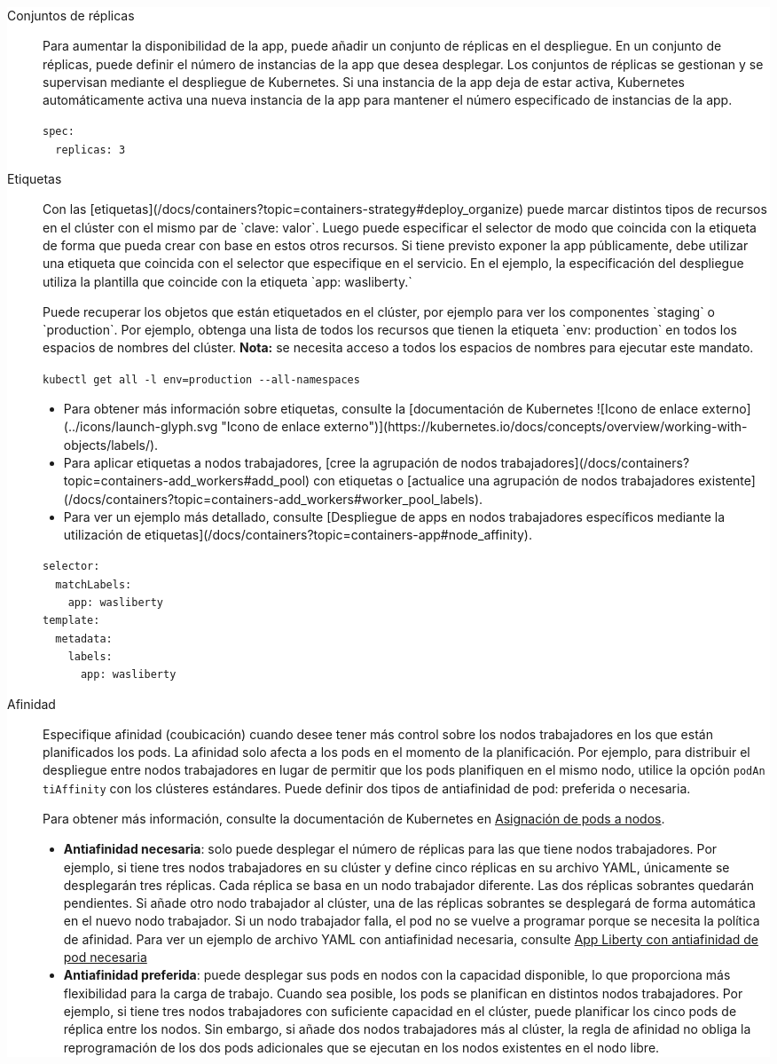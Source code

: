 <dt id="replicaset">Conjuntos de réplicas</dt>
  <dd><p>Para aumentar la disponibilidad de la app, puede añadir un conjunto de réplicas en el despliegue. En un conjunto de réplicas, puede definir el número de instancias de la app que desea desplegar. Los conjuntos de réplicas se gestionan y se supervisan mediante el despliegue de Kubernetes. Si una instancia de la app deja de estar activa, Kubernetes automáticamente activa una nueva instancia de la app para mantener el número especificado de instancias de la app.</p>
  <p><pre class="codeblock"><code>spec:
  replicas: 3</pre></code></p></dd>

<dt id="label">Etiquetas</dt>
  <dd><p>Con las [etiquetas](/docs/containers?topic=containers-strategy#deploy_organize) puede marcar distintos tipos de recursos en el clúster con el mismo par de `clave: valor`. Luego puede especificar el selector de modo que coincida con la etiqueta de forma que pueda crear con base en estos otros recursos. Si tiene previsto exponer la app públicamente, debe utilizar una etiqueta que coincida con el selector que especifique en el servicio. En el ejemplo, la especificación del despliegue utiliza la plantilla que coincide con la etiqueta `app: wasliberty.`</p>
  <p>Puede recuperar los objetos que están etiquetados en el clúster, por ejemplo para ver los componentes `staging` o `production`. Por ejemplo, obtenga una lista de todos los recursos que tienen la etiqueta `env: production` en todos los espacios de nombres del clúster. <strong>Nota:</strong> se necesita acceso a todos los espacios de nombres para ejecutar este mandato.<pre class="pre"><code>kubectl get all -l env=production --all-namespaces</code></pre></p>
  <ul><li>Para obtener más información sobre etiquetas, consulte la [documentación de Kubernetes ![Icono de enlace externo](../icons/launch-glyph.svg "Icono de enlace externo")](https://kubernetes.io/docs/concepts/overview/working-with-objects/labels/).</li>
  <li>Para aplicar etiquetas a nodos trabajadores, [cree la agrupación de nodos trabajadores](/docs/containers?topic=containers-add_workers#add_pool) con etiquetas o [actualice una agrupación de nodos trabajadores existente](/docs/containers?topic=containers-add_workers#worker_pool_labels).</li>
  <li>Para ver un ejemplo más detallado, consulte [Despliegue de apps en nodos trabajadores específicos mediante la utilización de etiquetas](/docs/containers?topic=containers-app#node_affinity).</li></ul>
  <p><pre class="codeblock"><code>selector:
  matchLabels:
    app: wasliberty
template:
  metadata:
    labels:
      app: wasliberty</pre></code></p></dd>

<dt id="affinity">Afinidad</dt>
  <dd><p>Especifique afinidad (coubicación) cuando desee tener más control sobre los nodos trabajadores en los que están planificados los pods. La afinidad solo afecta a los pods en el momento de la planificación. Por ejemplo, para distribuir el despliegue entre nodos trabajadores en lugar de permitir que los pods planifiquen en el mismo nodo, utilice la opción <code>podAntiAffinity</code> con los clústeres estándares. Puede definir dos tipos de antiafinidad de pod: preferida o necesaria.</p>
  <p>Para obtener más información, consulte la documentación de Kubernetes en <a href="https://kubernetes.io/docs/concepts/configuration/assign-pod-node/" rel="external" target="_blank" title="(Se abre en un nuevo separador o ventana)">Asignación de pods a nodos</a>.</p>
  <ul><li><strong>Antiafinidad necesaria</strong>: solo puede desplegar el número de réplicas para las que tiene nodos trabajadores. Por ejemplo, si tiene tres nodos trabajadores en su clúster y define cinco réplicas en su archivo YAML, únicamente se desplegarán tres réplicas. Cada réplica se basa en un nodo trabajador diferente. Las dos réplicas sobrantes quedarán pendientes. Si añade otro nodo trabajador al clúster, una de las réplicas sobrantes se desplegará de forma automática en el nuevo nodo trabajador. Si un nodo trabajador falla, el pod no se vuelve a programar porque se necesita la política de afinidad. Para ver un ejemplo de archivo YAML con antiafinidad necesaria, consulte <a href="https://github.com/IBM-Cloud/kube-samples/blob/master/deploy-apps-clusters/liberty_requiredAntiAffinity.yaml" rel="external" target="_blank" title="(Se abre en un nuevo separador o ventana)">App Liberty con antiafinidad de pod necesaria</a></li>
  <li><strong>Antiafinidad preferida</strong>: puede desplegar sus pods en nodos con la capacidad disponible, lo que proporciona más flexibilidad para la carga de trabajo. Cuando sea posible, los pods se planifican en distintos nodos trabajadores. Por ejemplo, si tiene tres nodos trabajadores con suficiente capacidad en el clúster, puede planificar los cinco pods de réplica entre los nodos. Sin embargo, si añade dos nodos trabajadores más al clúster, la regla de afinidad no obliga la reprogramación de los dos pods adicionales que se ejecutan en los nodos existentes en el nodo libre.</li>
